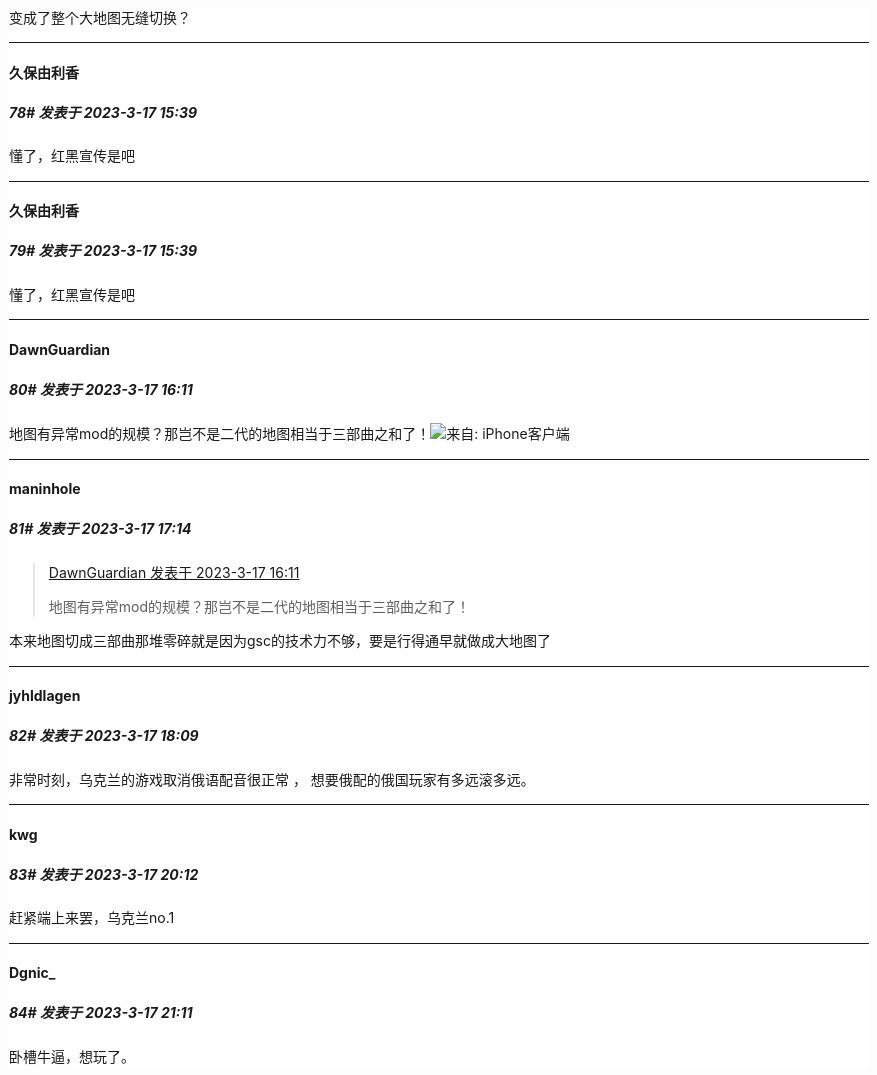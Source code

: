 变成了整个大地图无缝切换？

*****

####  久保由利香  
##### 78#       发表于 2023-3-17 15:39

懂了，红黑宣传是吧

*****

####  久保由利香  
##### 79#       发表于 2023-3-17 15:39

懂了，红黑宣传是吧

*****

####  DawnGuardian  
##### 80#       发表于 2023-3-17 16:11

地图有异常mod的规模？那岂不是二代的地图相当于三部曲之和了！<img src="https://static.saraba1st.com/image/smiley/face2017/159.png" referrerpolicy="no-referrer">来自: iPhone客户端

*****

####  maninhole  
##### 81#       发表于 2023-3-17 17:14

<blockquote><a href="httphttps://bbs.saraba1st.com/2b/forum.php?mod=redirect&amp;goto=findpost&amp;pid=60122815&amp;ptid=2123781" target="_blank">DawnGuardian 发表于 2023-3-17 16:11</a>

地图有异常mod的规模？那岂不是二代的地图相当于三部曲之和了！</blockquote>
本来地图切成三部曲那堆零碎就是因为gsc的技术力不够，要是行得通早就做成大地图了

*****

####  jyhldlagen  
##### 82#       发表于 2023-3-17 18:09

非常时刻，乌克兰的游戏取消俄语配音很正常 ， 想要俄配的俄国玩家有多远滚多远。

*****

####  kwg  
##### 83#       发表于 2023-3-17 20:12

赶紧端上来罢，乌克兰no.1

*****

####  Dgnic_  
##### 84#       发表于 2023-3-17 21:11

卧槽牛逼，想玩了。
